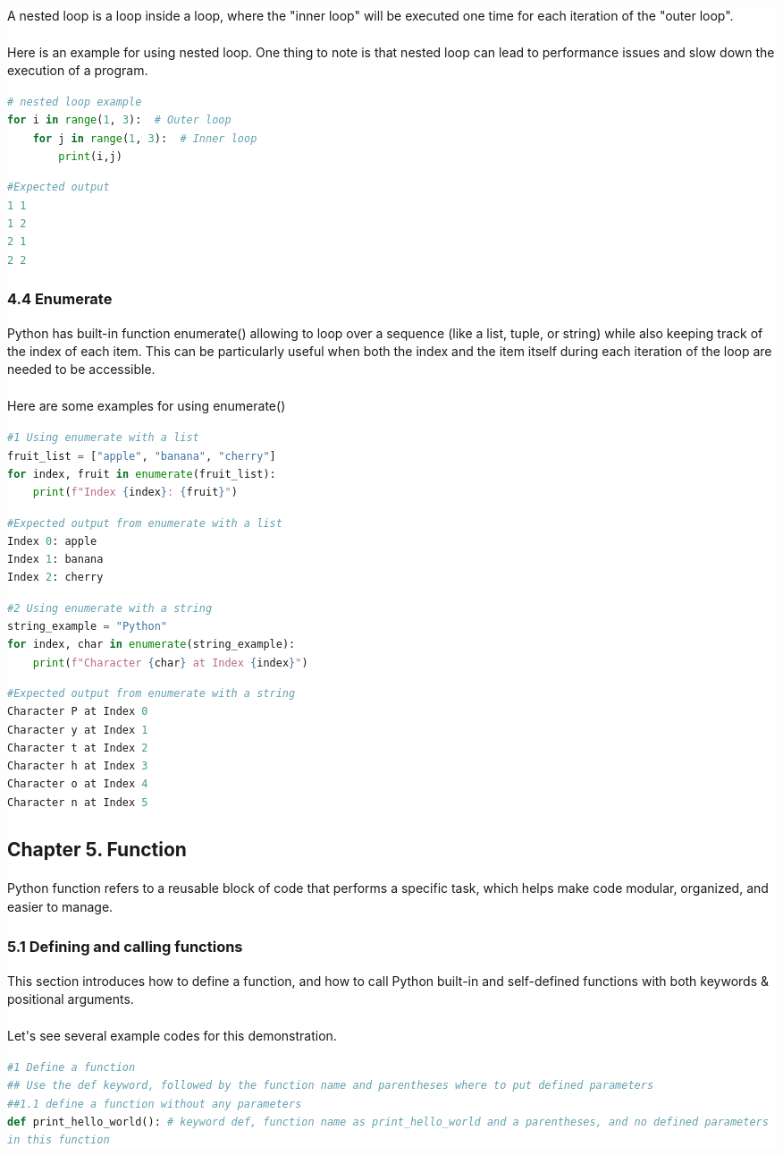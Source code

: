 A nested loop is a loop inside a loop, where the "inner loop" will be executed one time for each iteration of the "outer loop". <br>
<br> Here is an example for using nested loop. One thing to note is that nested loop can lead to performance issues and slow down the execution of a program.
```python
# nested loop example
for i in range(1, 3):  # Outer loop
    for j in range(1, 3):  # Inner loop
        print(i,j)
```
```python
#Expected output
1 1
1 2
2 1
2 2
```

### 4.4 Enumerate
Python has built-in function enumerate() allowing to loop over a sequence (like a list, tuple, or string) while also keeping track of the index of each item. This can be particularly useful when both the index and the item itself during each iteration of the loop are needed to be accessible. <br>
<br>Here are some examples for using enumerate()
```python
#1 Using enumerate with a list
fruit_list = ["apple", "banana", "cherry"]
for index, fruit in enumerate(fruit_list):
    print(f"Index {index}: {fruit}")
```
```python
#Expected output from enumerate with a list
Index 0: apple
Index 1: banana
Index 2: cherry
```
```python
#2 Using enumerate with a string
string_example = "Python"
for index, char in enumerate(string_example):
    print(f"Character {char} at Index {index}")
```
```python
#Expected output from enumerate with a string
Character P at Index 0
Character y at Index 1
Character t at Index 2
Character h at Index 3
Character o at Index 4
Character n at Index 5
```
## Chapter 5. Function
Python function refers to a reusable block of code that performs a specific task, which helps make code modular, organized, and easier to manage. <br>
### 5.1 Defining and calling functions
This section introduces how to define a function, and how to call Python built-in and self-defined functions with both keywords & positional arguments. <br>
<br> Let's see several example codes for this demonstration.
```python
#1 Define a function
## Use the def keyword, followed by the function name and parentheses where to put defined parameters
##1.1 define a function without any parameters
def print_hello_world(): # keyword def, function name as print_hello_world and a parentheses, and no defined parameters in this function
```